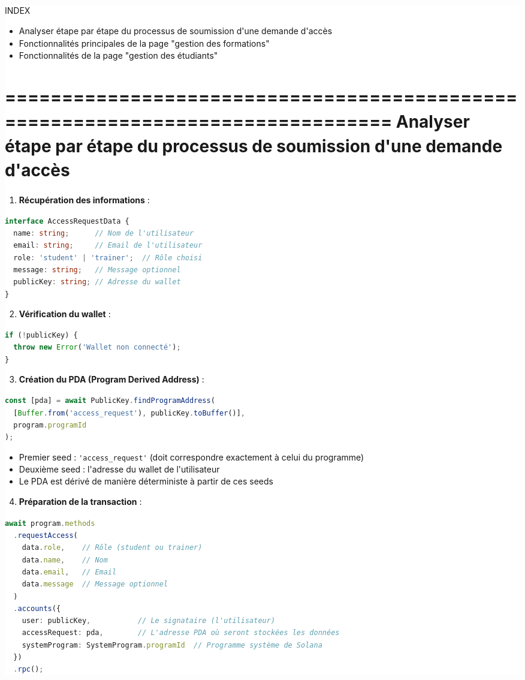 INDEX
- Analyser étape par étape du processus de soumission d'une demande d'accès
- Fonctionnalités principales de la page "gestion des formations"
- Fonctionnalités de la page "gestion des étudiants"

===============================================================================
Analyser étape par étape du processus de soumission d'une demande d'accès
===============================================================================

1. **Récupération des informations** :
```typescript
interface AccessRequestData {
  name: string;      // Nom de l'utilisateur
  email: string;     // Email de l'utilisateur
  role: 'student' | 'trainer';  // Rôle choisi
  message: string;   // Message optionnel
  publicKey: string; // Adresse du wallet
}
```

2. **Vérification du wallet** :
```typescript
if (!publicKey) {
  throw new Error('Wallet non connecté');
}
```

3. **Création du PDA (Program Derived Address)** :
```typescript
const [pda] = await PublicKey.findProgramAddress(
  [Buffer.from('access_request'), publicKey.toBuffer()],
  program.programId
);
```
- Premier seed : `'access_request'` (doit correspondre exactement à celui du programme)
- Deuxième seed : l'adresse du wallet de l'utilisateur
- Le PDA est dérivé de manière déterministe à partir de ces seeds

4. **Préparation de la transaction** :
```typescript
await program.methods
  .requestAccess(
    data.role,    // Rôle (student ou trainer)
    data.name,    // Nom
    data.email,   // Email
    data.message  // Message optionnel
  )
  .accounts({
    user: publicKey,           // Le signataire (l'utilisateur)
    accessRequest: pda,        // L'adresse PDA où seront stockées les données
    systemProgram: SystemProgram.programId  // Programme système de Solana
  })
  .rpc();
```
